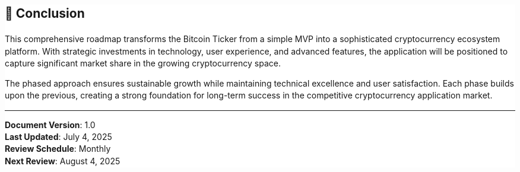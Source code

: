 ## 📝 Conclusion

This comprehensive roadmap transforms the Bitcoin Ticker from a simple MVP into a sophisticated cryptocurrency ecosystem platform. With strategic investments in technology, user experience, and advanced features, the application will be positioned to capture significant market share in the growing cryptocurrency space.

The phased approach ensures sustainable growth while maintaining technical excellence and user satisfaction. Each phase builds upon the previous, creating a strong foundation for long-term success in the competitive cryptocurrency application market.

---

**Document Version**: 1.0  
**Last Updated**: July 4, 2025  
**Review Schedule**: Monthly  
**Next Review**: August 4, 2025
